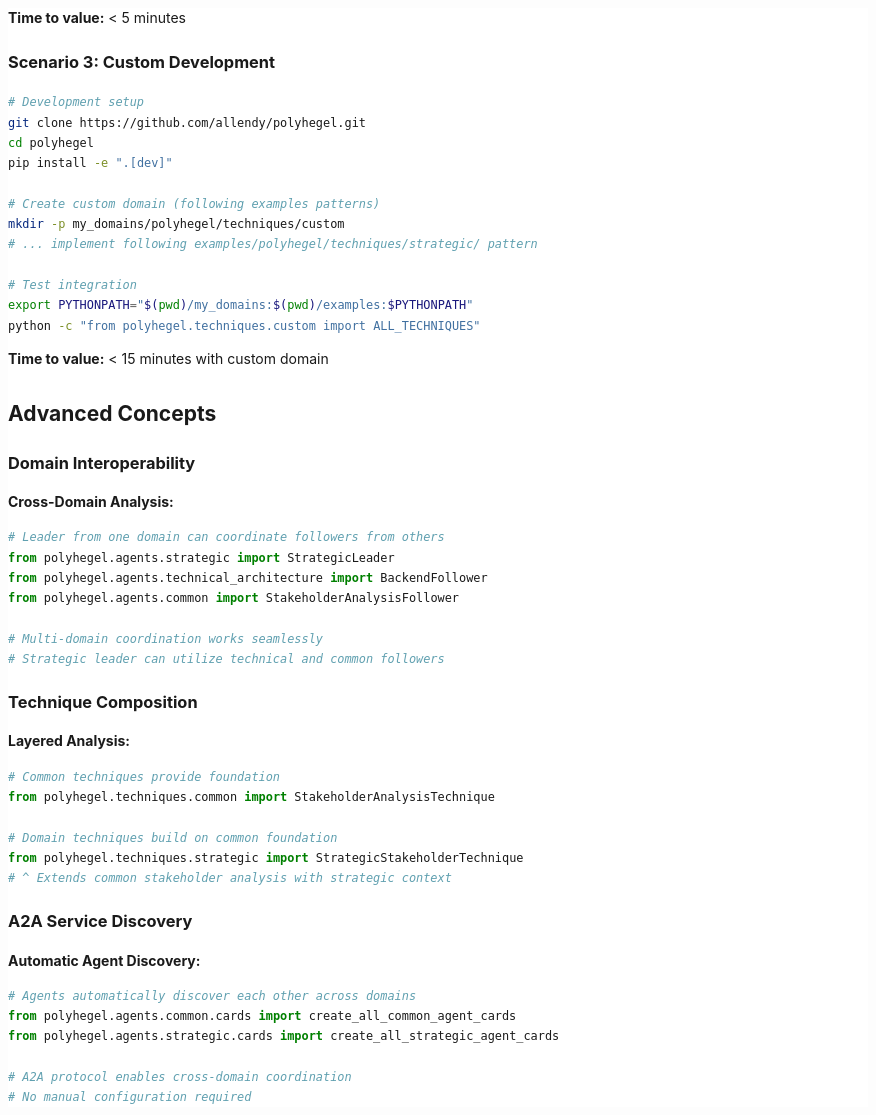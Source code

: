 **Time to value:** < 5 minutes

### Scenario 3: Custom Development

```bash
# Development setup
git clone https://github.com/allendy/polyhegel.git
cd polyhegel
pip install -e ".[dev]"

# Create custom domain (following examples patterns)
mkdir -p my_domains/polyhegel/techniques/custom
# ... implement following examples/polyhegel/techniques/strategic/ pattern

# Test integration
export PYTHONPATH="$(pwd)/my_domains:$(pwd)/examples:$PYTHONPATH"
python -c "from polyhegel.techniques.custom import ALL_TECHNIQUES"
```

**Time to value:** < 15 minutes with custom domain

## Advanced Concepts

### Domain Interoperability

**Cross-Domain Analysis:**
```python
# Leader from one domain can coordinate followers from others
from polyhegel.agents.strategic import StrategicLeader
from polyhegel.agents.technical_architecture import BackendFollower
from polyhegel.agents.common import StakeholderAnalysisFollower

# Multi-domain coordination works seamlessly
# Strategic leader can utilize technical and common followers
```

### Technique Composition

**Layered Analysis:**
```python
# Common techniques provide foundation
from polyhegel.techniques.common import StakeholderAnalysisTechnique

# Domain techniques build on common foundation
from polyhegel.techniques.strategic import StrategicStakeholderTechnique
# ^ Extends common stakeholder analysis with strategic context
```

### A2A Service Discovery

**Automatic Agent Discovery:**
```python
# Agents automatically discover each other across domains
from polyhegel.agents.common.cards import create_all_common_agent_cards
from polyhegel.agents.strategic.cards import create_all_strategic_agent_cards

# A2A protocol enables cross-domain coordination
# No manual configuration required
```
